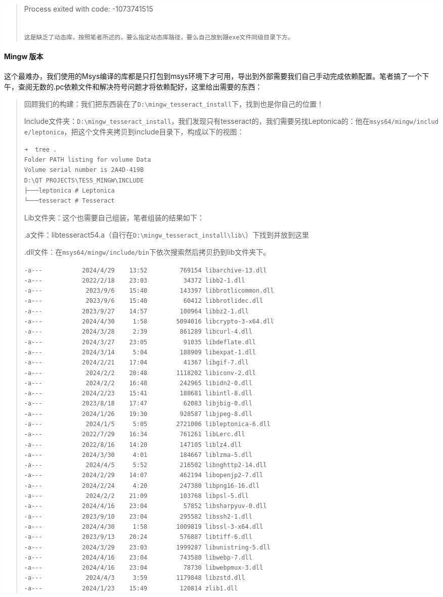 >    Process exited with code: -1073741515
>    ```
>
>    这是缺乏了动态库，按照笔者所述的，要么指定动态库路径，要么自己放到跟exe文件同级目录下方。



#### Mingw 版本

​	这个最难办，我们使用的Msys编译的库都是只打包到msys环境下才可用，导出到外部需要我们自己手动完成依赖配置。笔者搞了一个下午，查阅无数的.pc依赖文件和解决符号问题才将依赖配好，这里给出需要的东西：

> 回顾我们的构建：我们把东西装在了`D:\mingw_tesseract_install`下，找到也是你自己的位置！
>
> Include文件夹：`D:\mingw_tesseract_install`，我们发现只有tesseract的，我们需要另找Leptonica的：他在`msys64/mingw/include/leptonica`，把这个文件夹拷贝到include目录下，构成以下的视图：
>
> ```
> ➜  tree .
> Folder PATH listing for volume Data
> Volume serial number is 2A4D-419B
> D:\QT PROJECTS\TESS_MINGW\INCLUDE
> ├───leptonica # Leptonica
> └───tesseract # Tesseract
> ```
>
> Lib文件夹：这个也需要自己组装，笔者组装的结果如下：
>
> .a文件：libtesseract54.a（自行在`D:\mingw_tesseract_install\lib\`）下找到并放到这里
>
> .dll文件：在`msys64/mingw/include/bin`下依次搜索然后拷贝扔到lib文件夹下。
>
> ```
> -a---           2024/4/29    13:52         769154 libarchive-13.dll
> -a---           2022/2/18    23:03          34372 libb2-1.dll
> -a---            2023/9/6    15:40         143397 libbrotlicommon.dll
> -a---            2023/9/6    15:40          60412 libbrotlidec.dll
> -a---           2023/9/27    14:57         100964 libbz2-1.dll
> -a---           2024/4/30     1:58        5094016 libcrypto-3-x64.dll
> -a---           2024/3/28     2:39         861289 libcurl-4.dll
> -a---           2024/3/27    23:05          91035 libdeflate.dll
> -a---           2024/3/14     5:04         188909 libexpat-1.dll
> -a---           2024/2/21    17:04          41367 libgif-7.dll
> -a---            2024/2/2    20:48        1118202 libiconv-2.dll
> -a---            2024/2/2    16:48         242965 libidn2-0.dll
> -a---           2024/2/23    15:41         188681 libintl-8.dll
> -a---           2023/8/18    17:47          62083 libjbig-0.dll
> -a---           2024/1/26    19:30         928587 libjpeg-8.dll
> -a---            2024/1/5     5:05        2721006 libleptonica-6.dll
> -a---           2022/7/29    16:34         761261 libLerc.dll
> -a---           2022/8/16    14:20         147105 liblz4.dll
> -a---           2024/3/30     4:01         184667 liblzma-5.dll
> -a---            2024/4/5     5:52         216502 libnghttp2-14.dll
> -a---           2024/2/29    14:07         462194 libopenjp2-7.dll
> -a---           2024/2/24     4:20         247380 libpng16-16.dll
> -a---            2024/2/2    21:09         103768 libpsl-5.dll
> -a---           2024/4/16    23:04          57852 libsharpyuv-0.dll
> -a---           2023/9/10    23:04         295582 libssh2-1.dll
> -a---           2024/4/30     1:58        1009819 libssl-3-x64.dll
> -a---           2023/9/13    20:24         576887 libtiff-6.dll
> -a---           2024/3/29    23:03        1999287 libunistring-5.dll
> -a---           2024/4/16    23:04         743580 libwebp-7.dll
> -a---           2024/4/16    23:04          78730 libwebpmux-3.dll
> -a---            2024/4/3     3:59        1179848 libzstd.dll
> -a---           2024/1/23    15:49         120814 zlib1.dll
